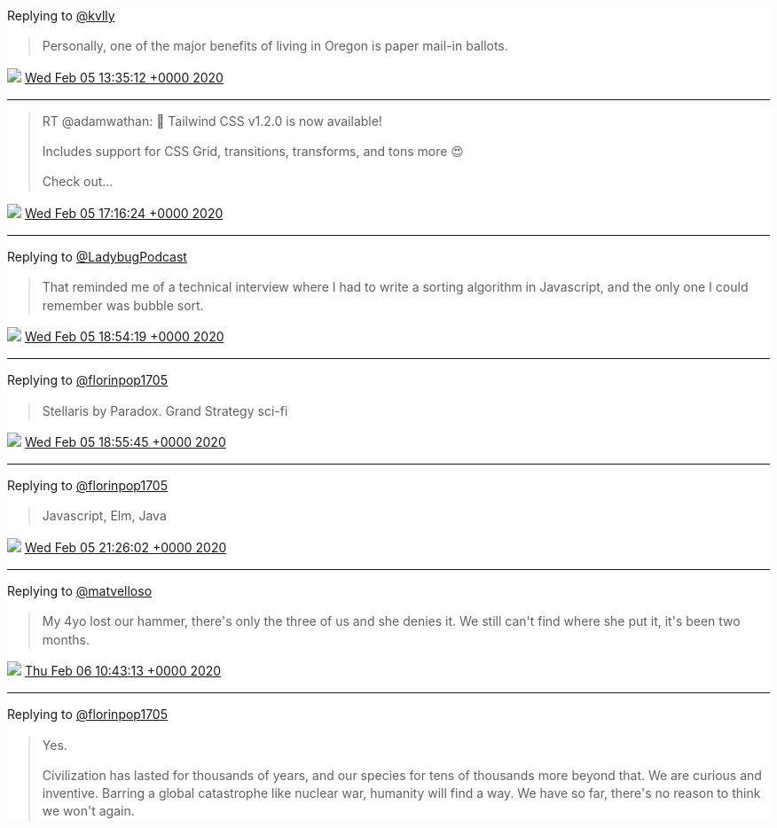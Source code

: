 Replying to [@kvlly](https://twitter.com/kvlly/status/1224906103122812930)

> Personally, one of the major benefits of living in Oregon is paper mail-in ballots.

<img src="/media/tweet.ico" width="12" /> [Wed Feb 05 13:35:12 +0000 2020](https://twitter.com/lindsaykwardell/status/1225050241008726018)

----

> RT @adamwathan: 🚀 Tailwind CSS v1.2.0 is now available!
> 
> Includes support for CSS Grid, transitions, transforms, and tons more 😍
> 
> Check out…

<img src="/media/tweet.ico" width="12" /> [Wed Feb 05 17:16:24 +0000 2020](https://twitter.com/lindsaykwardell/status/1225105906737668096)

----

Replying to [@LadybugPodcast](https://twitter.com/LadybugPodcast/status/1225095142350057472)

> That reminded me of a technical interview where I had to write a sorting algorithm in Javascript, and the only one I could remember was bubble sort.

<img src="/media/tweet.ico" width="12" /> [Wed Feb 05 18:54:19 +0000 2020](https://twitter.com/lindsaykwardell/status/1225130550995800064)

----

Replying to [@florinpop1705](https://twitter.com/florinpop1705/status/1225074809782067202)

> Stellaris by Paradox. Grand Strategy sci-fi

<img src="/media/tweet.ico" width="12" /> [Wed Feb 05 18:55:45 +0000 2020](https://twitter.com/lindsaykwardell/status/1225130911714308096)

----

Replying to [@florinpop1705](https://twitter.com/florinpop1705/status/1225163740020137985)

> Javascript, Elm, Java

<img src="/media/tweet.ico" width="12" /> [Wed Feb 05 21:26:02 +0000 2020](https://twitter.com/lindsaykwardell/status/1225168730667147264)

----

Replying to [@matvelloso](https://twitter.com/matvelloso/status/1224932398862753792)

> My 4yo lost our hammer, there's only the three of us and she denies it. We still can't find where she put it, it's been two months.

<img src="/media/tweet.ico" width="12" /> [Thu Feb 06 10:43:13 +0000 2020](https://twitter.com/lindsaykwardell/status/1225369347897475072)

----

Replying to [@florinpop1705](https://twitter.com/florinpop1705/status/1225403237815201792)

> Yes. 
> 
> Civilization has lasted for thousands of years, and our species for tens of thousands more beyond that. We are curious and inventive. Barring a global catastrophe like nuclear war, humanity will find a way. We have so far, there's no reason to think we won't again.
